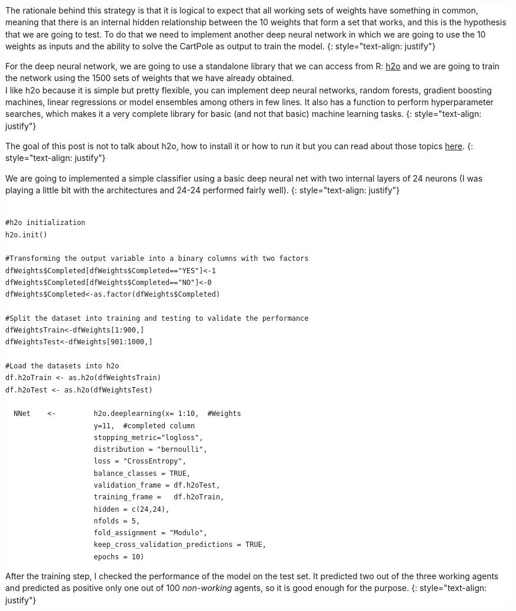 The rationale behind this strategy is that it is logical to expect that all working sets of weights have something in common, meaning that there is an internal hidden relationship between the 10 weights that form a set that works, and this is the hypothesis that we are going to test. To do that we need to implement another deep neural network in which we are going to use the 10 weights as inputs and the ability to solve the CartPole as output to train the model.
{: style="text-align: justify"}

For the deep neural network, we are going to use a standalone library that we can access from R: [h2o](https://www.h2o.ai/) and we are going to train the network using the 1500 sets of weights that we have already obtained. <br>I like h2o because it is simple but pretty flexible, you can implement deep neural networks, random forests, gradient boosting machines, linear regressions or model ensembles among others in few lines. It also has a function to perform hyperparameter searches, which makes it a very complete library for basic (and not that basic) machine learning tasks.
{: style="text-align: justify"}

The goal of this post is not to talk about h2o, how to install it or how to run it but you can read about those topics [here](http://docs.h2o.ai/h2o/latest-stable/h2o-docs/welcome.html).
{: style="text-align: justify"}   

We are going to implemented a simple classifier using a basic deep neural net with two internal layers of 24 neurons (I was playing a little bit with the architectures and 24-24 performed fairly well).
{: style="text-align: justify"} 
<pre><code> 
#h2o initialization
h2o.init()

#Transforming the output variable into a binary columns with two factors
dfWeights$Completed[dfWeights$Completed=="YES"]<-1
dfWeights$Completed[dfWeights$Completed=="NO"]<-0
dfWeights$Completed<-as.factor(dfWeights$Completed)

#Split the dataset into training and testing to validate the performance
dfWeightsTrain<-dfWeights[1:900,]
dfWeightsTest<-dfWeights[901:1000,]

#Load the datasets into h2o
df.h2oTrain <- as.h2o(dfWeightsTrain)
df.h2oTest <- as.h2o(dfWeightsTest)

  NNet    <-         h2o.deeplearning(x= 1:10,  #Weights
                     y=11,  #completed column
                     stopping_metric="logloss",
                     distribution = "bernoulli",
                     loss = "CrossEntropy",
                     balance_classes = TRUE,
                     validation_frame = df.h2oTest,
                     training_frame	=	df.h2oTrain,
                     hidden = c(24,24),
                     nfolds = 5,
                     fold_assignment = "Modulo",
                     keep_cross_validation_predictions = TRUE,
                     epochs = 10) </code></pre>
                 
After the training step, I checked the performance of the model on the test set. It predicted two out of the three working agents and predicted as positive only one out of 100 *non-working* agents, so it is good enough for the purpose.
{: style="text-align: justify"} 
